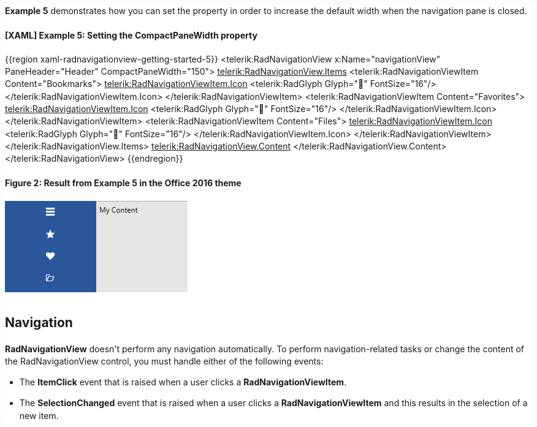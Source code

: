 __Example 5__ demonstrates how you can set the  property in order to increase the default width when the navigation pane is closed.

#### __[XAML] Example 5: Setting the CompactPaneWidth property__
{{region xaml-radnavigationview-getting-started-5}}
     <telerik:RadNavigationView x:Name="navigationView" PaneHeader="Header" CompactPaneWidth="150">
        <telerik:RadNavigationView.Items>
            <telerik:RadNavigationViewItem Content="Bookmarks">
                <telerik:RadNavigationViewItem.Icon>
                    <telerik:RadGlyph Glyph="&#xe303;" FontSize="16"/>
                </telerik:RadNavigationViewItem.Icon>
            </telerik:RadNavigationViewItem>
            <telerik:RadNavigationViewItem Content="Favorites">
                <telerik:RadNavigationViewItem.Icon>
                    <telerik:RadGlyph Glyph="&#xe301;" FontSize="16"/>
                </telerik:RadNavigationViewItem.Icon>
            </telerik:RadNavigationViewItem>
            <telerik:RadNavigationViewItem Content="Files">
                <telerik:RadNavigationViewItem.Icon>
                    <telerik:RadGlyph Glyph="&#xe901;" FontSize="16"/>
                </telerik:RadNavigationViewItem.Icon>
            </telerik:RadNavigationViewItem>
        </telerik:RadNavigationView.Items>
        <telerik:RadNavigationView.Content>
            <TextBlock Text="My Content" Foreground="Black" Margin="5"/>
        </telerik:RadNavigationView.Content>
    </telerik:RadNavigationView>
{{endregion}}

#### __Figure 2: Result from Example 5 in the Office 2016 theme__
![RadNavigationView with CompactPaneWidth set](images/NavigationView_CompactPaneWidth.png)

## Navigation

__RadNavigationView__ doesn't perform any navigation automatically. To perform navigation-related tasks or change the content of the RadNavigationView control, you must handle either of the following events:

* The __ItemClick__ event that is raised when a user clicks a __RadNavigationViewItem__.

* The __SelectionChanged__ event that is raised when a user clicks a __RadNavigationViewItem__ and this results in the selection of a new item.
